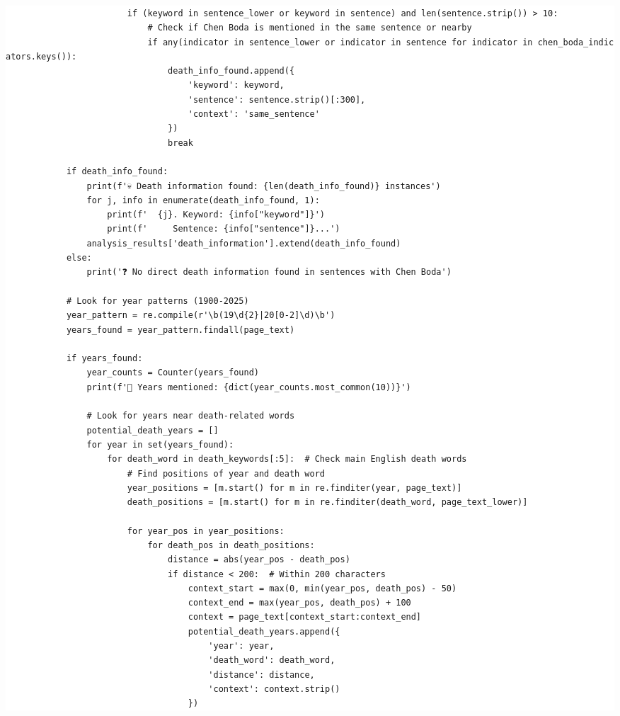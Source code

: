                             if (keyword in sentence_lower or keyword in sentence) and len(sentence.strip()) > 10:
                                # Check if Chen Boda is mentioned in the same sentence or nearby
                                if any(indicator in sentence_lower or indicator in sentence for indicator in chen_boda_indicators.keys()):
                                    death_info_found.append({
                                        'keyword': keyword,
                                        'sentence': sentence.strip()[:300],
                                        'context': 'same_sentence'
                                    })
                                    break
                
                if death_info_found:
                    print(f'💀 Death information found: {len(death_info_found)} instances')
                    for j, info in enumerate(death_info_found, 1):
                        print(f'  {j}. Keyword: {info["keyword"]}')
                        print(f'     Sentence: {info["sentence"]}...')
                    analysis_results['death_information'].extend(death_info_found)
                else:
                    print('❓ No direct death information found in sentences with Chen Boda')
                
                # Look for year patterns (1900-2025)
                year_pattern = re.compile(r'\b(19\d{2}|20[0-2]\d)\b')
                years_found = year_pattern.findall(page_text)
                
                if years_found:
                    year_counts = Counter(years_found)
                    print(f'📅 Years mentioned: {dict(year_counts.most_common(10))}')
                    
                    # Look for years near death-related words
                    potential_death_years = []
                    for year in set(years_found):
                        for death_word in death_keywords[:5]:  # Check main English death words
                            # Find positions of year and death word
                            year_positions = [m.start() for m in re.finditer(year, page_text)]
                            death_positions = [m.start() for m in re.finditer(death_word, page_text_lower)]
                            
                            for year_pos in year_positions:
                                for death_pos in death_positions:
                                    distance = abs(year_pos - death_pos)
                                    if distance < 200:  # Within 200 characters
                                        context_start = max(0, min(year_pos, death_pos) - 50)
                                        context_end = max(year_pos, death_pos) + 100
                                        context = page_text[context_start:context_end]
                                        potential_death_years.append({
                                            'year': year,
                                            'death_word': death_word,
                                            'distance': distance,
                                            'context': context.strip()
                                        })
                    